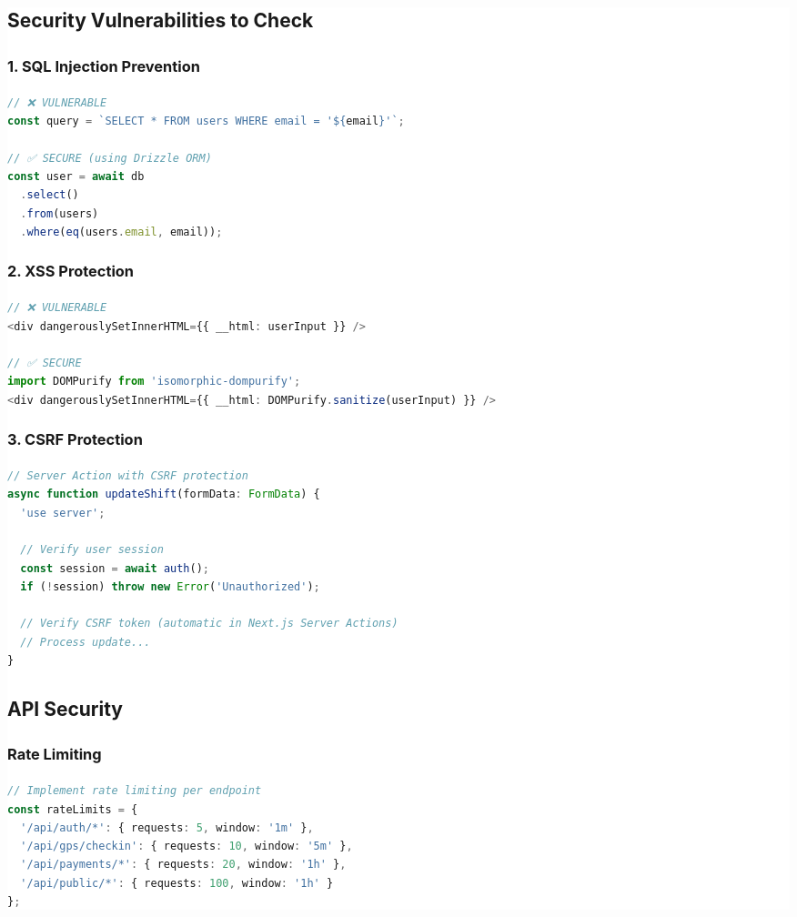 ## Security Vulnerabilities to Check

### 1. SQL Injection Prevention
```typescript
// ❌ VULNERABLE
const query = `SELECT * FROM users WHERE email = '${email}'`;

// ✅ SECURE (using Drizzle ORM)
const user = await db
  .select()
  .from(users)
  .where(eq(users.email, email));
```

### 2. XSS Protection
```typescript
// ❌ VULNERABLE
<div dangerouslySetInnerHTML={{ __html: userInput }} />

// ✅ SECURE
import DOMPurify from 'isomorphic-dompurify';
<div dangerouslySetInnerHTML={{ __html: DOMPurify.sanitize(userInput) }} />
```

### 3. CSRF Protection
```typescript
// Server Action with CSRF protection
async function updateShift(formData: FormData) {
  'use server';

  // Verify user session
  const session = await auth();
  if (!session) throw new Error('Unauthorized');

  // Verify CSRF token (automatic in Next.js Server Actions)
  // Process update...
}
```

## API Security

### Rate Limiting
```typescript
// Implement rate limiting per endpoint
const rateLimits = {
  '/api/auth/*': { requests: 5, window: '1m' },
  '/api/gps/checkin': { requests: 10, window: '5m' },
  '/api/payments/*': { requests: 20, window: '1h' },
  '/api/public/*': { requests: 100, window: '1h' }
};
```
